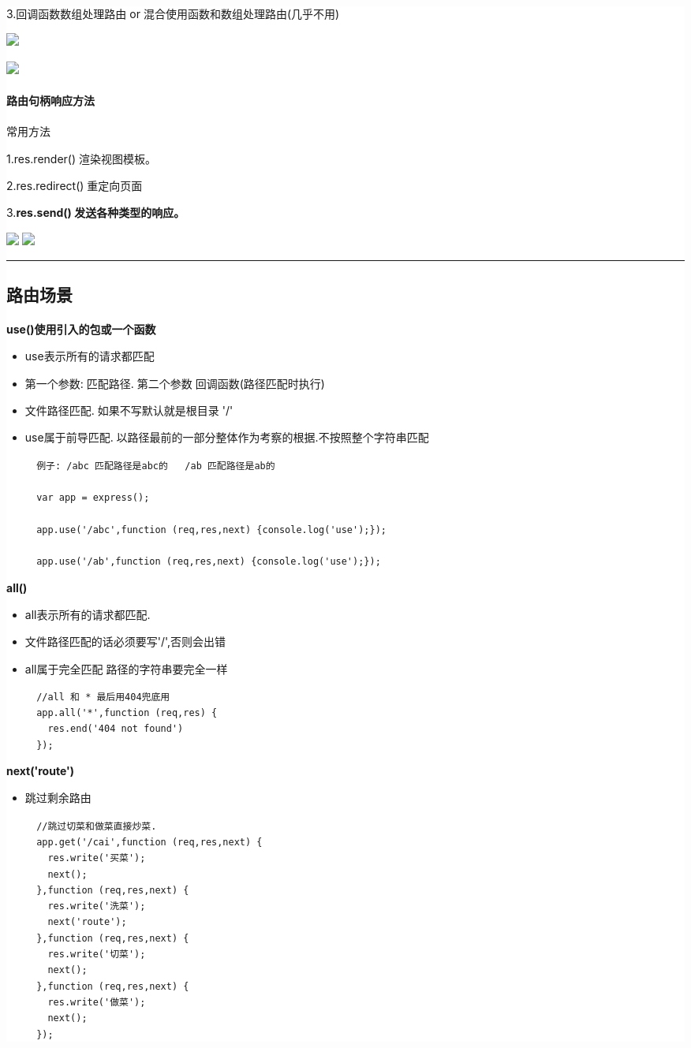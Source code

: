 3.回调函数数组处理路由 or 混合使用函数和数组处理路由(几乎不用)

![](http://wx1.sinaimg.cn/mw690/824389a9ly1fe7rr1ug1yj208u093q3y.jpg)

![](http://wx2.sinaimg.cn/mw690/824389a9ly1fe7rr2h4swj20e909ldha.jpg)


#### 路由句柄响应方法
 
常用方法

1.res.render()	渲染视图模板。

2.res.redirect()   重定向页面

3.**res.send()	发送各种类型的响应。**

![](http://i.imgur.com/lvcTMEY.png)
![](http://i.imgur.com/mubTnts.jpg)


----------

## 路由场景

**use()使用引入的包或一个函数**

- use表示所有的请求都匹配
- 第一个参数: 匹配路径. 第二个参数 回调函数(路径匹配时执行)
- 文件路径匹配. 如果不写默认就是根目录 '/'
- use属于前导匹配. 以路径最前的一部分整体作为考察的根据.不按照整个字符串匹配

		
		例子: /abc 匹配路径是abc的   /ab 匹配路径是ab的

		var app = express();

		app.use('/abc',function (req,res,next) {console.log('use');});

		app.use('/ab',function (req,res,next) {console.log('use');});


**all()**

- all表示所有的请求都匹配.
- 文件路径匹配的话必须要写'/',否则会出错
- all属于完全匹配 路径的字符串要完全一样

		//all 和 * 最后用404兜底用
		app.all('*',function (req,res) {
		  res.end('404 not found')
		});

**next('route')**

- 跳过剩余路由

		//跳过切菜和做菜直接炒菜.
		app.get('/cai',function (req,res,next) {
		  res.write('买菜');
		  next();
		},function (req,res,next) {
		  res.write('洗菜');
		  next('route');
		},function (req,res,next) {
		  res.write('切菜');
		  next();
		},function (req,res,next) {
		  res.write('做菜');
		  next();
		});
		